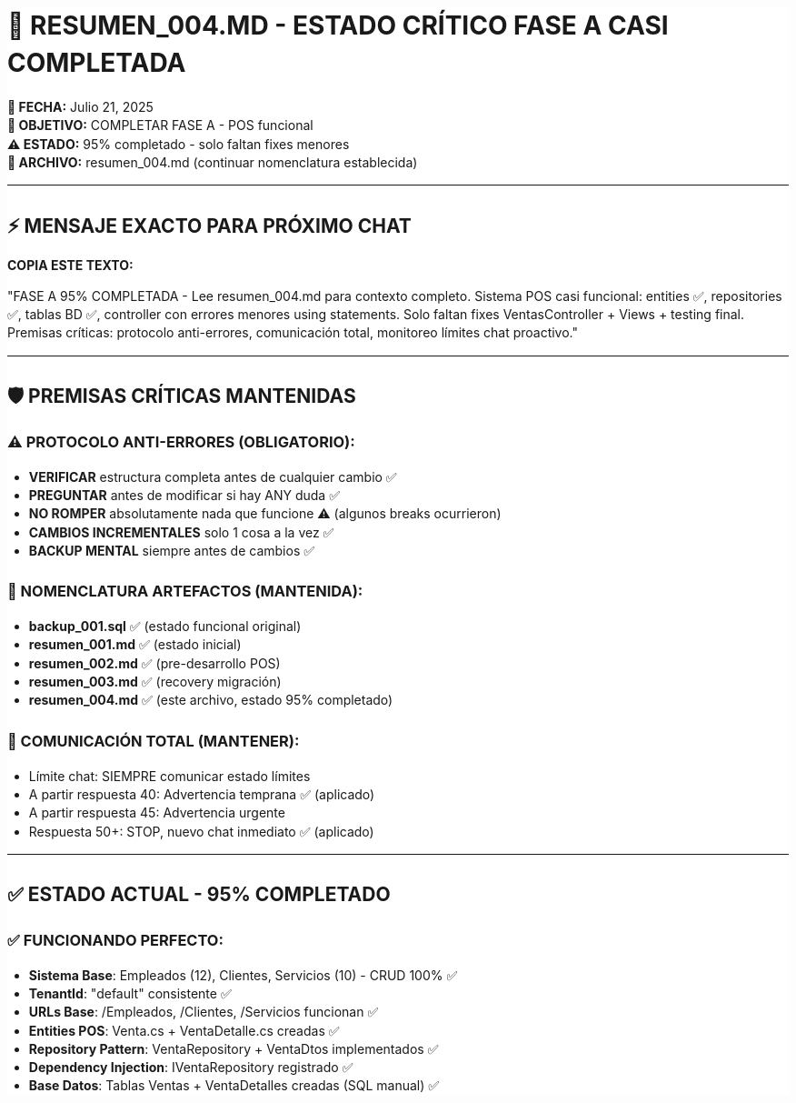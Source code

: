# 🚨 RESUMEN_004.MD - ESTADO CRÍTICO FASE A CASI COMPLETADA

**📅 FECHA:** Julio 21, 2025  
**🎯 OBJETIVO:** COMPLETAR FASE A - POS funcional  
**⚠️ ESTADO:** 95% completado - solo faltan fixes menores  
**📁 ARCHIVO:** resumen_004.md (continuar nomenclatura establecida)

---

## ⚡ MENSAJE EXACTO PARA PRÓXIMO CHAT

**COPIA ESTE TEXTO:**

"FASE A 95% COMPLETADA - Lee resumen_004.md para contexto completo. Sistema POS casi funcional: entities ✅, repositories ✅, tablas BD ✅, controller con errores menores using statements. Solo faltan fixes VentasController + Views + testing final. Premisas críticas: protocolo anti-errores, comunicación total, monitoreo límites chat proactivo."

---

## 🛡️ PREMISAS CRÍTICAS MANTENIDAS

### **⚠️ PROTOCOLO ANTI-ERRORES (OBLIGATORIO):**
- **VERIFICAR** estructura completa antes de cualquier cambio ✅
- **PREGUNTAR** antes de modificar si hay ANY duda ✅
- **NO ROMPER** absolutamente nada que funcione ⚠️ (algunos breaks ocurrieron)
- **CAMBIOS INCREMENTALES** solo 1 cosa a la vez ✅
- **BACKUP MENTAL** siempre antes de cambios ✅

### **📁 NOMENCLATURA ARTEFACTOS (MANTENIDA):**
- **backup_001.sql** ✅ (estado funcional original)
- **resumen_001.md** ✅ (estado inicial)
- **resumen_002.md** ✅ (pre-desarrollo POS)
- **resumen_003.md** ✅ (recovery migración)
- **resumen_004.md** ✅ (este archivo, estado 95% completado)

### **💬 COMUNICACIÓN TOTAL (MANTENER):**
- Límite chat: SIEMPRE comunicar estado límites
- A partir respuesta 40: Advertencia temprana ✅ (aplicado)
- A partir respuesta 45: Advertencia urgente 
- Respuesta 50+: STOP, nuevo chat inmediato ✅ (aplicado)

---

## ✅ ESTADO ACTUAL - 95% COMPLETADO

### **✅ FUNCIONANDO PERFECTO:**
- **Sistema Base**: Empleados (12), Clientes, Servicios (10) - CRUD 100% ✅
- **TenantId**: "default" consistente ✅
- **URLs Base**: /Empleados, /Clientes, /Servicios funcionan ✅
- **Entities POS**: Venta.cs + VentaDetalle.cs creadas ✅
- **Repository Pattern**: VentaRepository + VentaDtos implementados ✅
- **Dependency Injection**: IVentaRepository registrado ✅
- **Base Datos**: Tablas Ventas + VentaDetalles creadas (SQL manual) ✅
